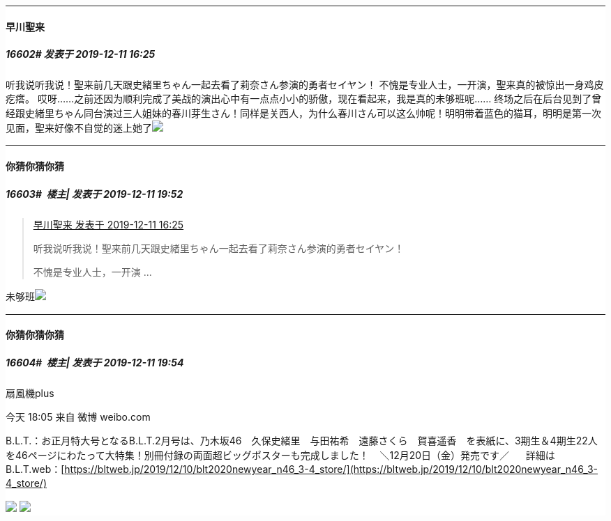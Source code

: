 




-----

####  早川聖来  
##### 16602#       发表于 2019-12-11 16:25




听我说听我说！聖来前几天跟史緒里ちゃん一起去看了莉奈さん参演的勇者セイヤン！
不愧是专业人士，一开演，聖来真的被惊出一身鸡皮疙瘩。
哎呀……之前还因为顺利完成了美战的演出心中有一点点小小的骄傲，现在看起来，我是真的未够班呢……
终场之后在后台见到了曾经跟史緒里ちゃん同台演过三人姐妹的春川芽生さん！同样是关西人，为什么春川さん可以这么帅呢！明明带着蓝色的猫耳，明明是第一次见面，聖来好像不自觉的迷上她了<img src="https://static.saraba1st.com/image/smiley/face2017/075.png" referrerpolicy="no-referrer">







-----

####  你猜你猜你猜  
##### 16603#         楼主| 发表于 2019-12-11 19:52



<blockquote><a href="httphttps://bbs.saraba1st.com/2b/forum.php?mod=redirect&amp;goto=findpost&amp;pid=45822984&amp;ptid=1102389" target="_blank">早川聖来 发表于 2019-12-11 16:25</a>

听我说听我说！聖来前几天跟史緒里ちゃん一起去看了莉奈さん参演的勇者セイヤン！

不愧是专业人士，一开演 ...</blockquote>
未够班<img src="https://static.saraba1st.com/image/smiley/face2017/034.png" referrerpolicy="no-referrer">







-----

####  你猜你猜你猜  
##### 16604#         楼主| 发表于 2019-12-11 19:54




扇風機plus

今天 18:05 来自 微博 weibo.com

B.L.T.：お正月特大号となるB.L.T.2月号は、乃木坂46　久保史緒里　与田祐希　遠藤さくら　賀喜遥香　を表紙に、3期生＆4期生22人を46ページにわたって大特集！別冊付録の両面超ビッグポスターも完成しました！    ＼12月20日（金）発売です／      詳細はB.L.T.web：[https://bltweb.jp/2019/12/10/blt2020newyear_n46_3-4_store/](https://bltweb.jp/2019/12/10/blt2020newyear_n46_3-4_store/)


<img src="http://wx4.sinaimg.cn/large/0063l3P8gy1g9sxx2j4ptj30k30sg4qq.jpg" referrerpolicy="no-referrer">

<img src="http://wx4.sinaimg.cn/large/0063l3P8gy1g9sxx3xjm4j30sg0k31ky.jpg" referrerpolicy="no-referrer">
